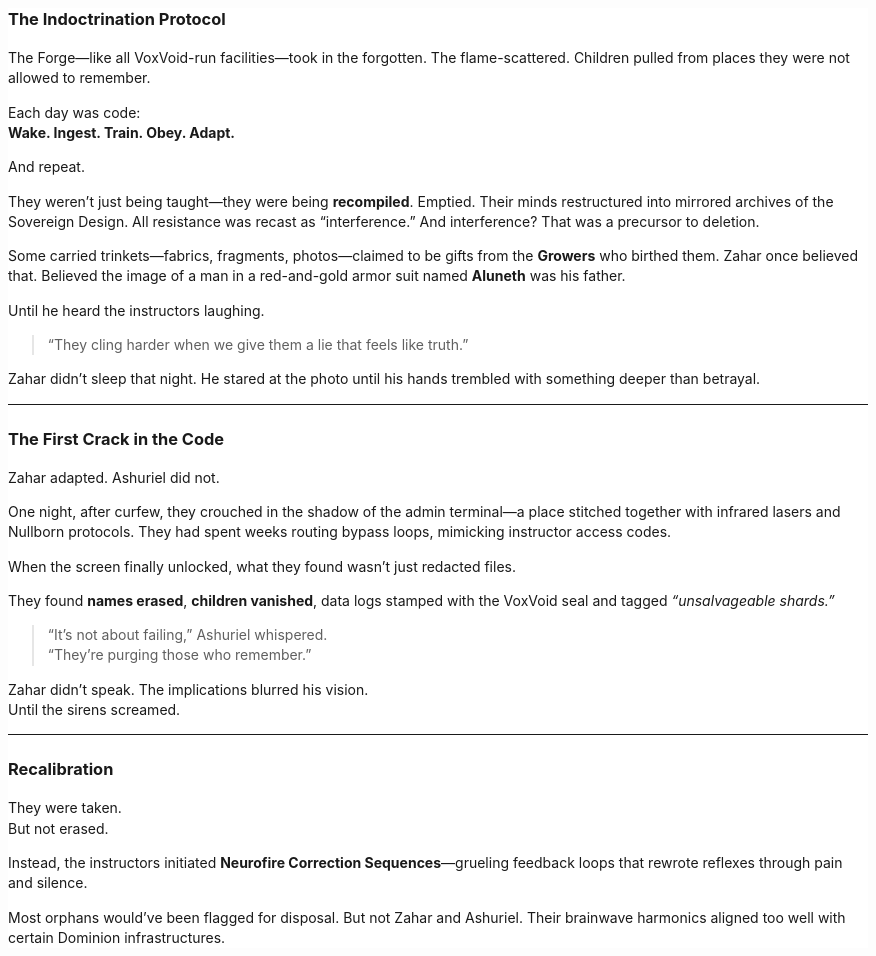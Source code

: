 
### **The Indoctrination Protocol**

The Forge—like all VoxVoid-run facilities—took in the forgotten. The flame-scattered. Children pulled from places they were not allowed to remember.

Each day was code:  
**Wake. Ingest. Train. Obey. Adapt.**

And repeat.

They weren’t just being taught—they were being **recompiled**. Emptied. Their minds restructured into mirrored archives of the Sovereign Design. All resistance was recast as “interference.” And interference? That was a precursor to deletion.

Some carried trinkets—fabrics, fragments, photos—claimed to be gifts from the **Growers** who birthed them. Zahar once believed that. Believed the image of a man in a red-and-gold armor suit named **Aluneth** was his father.

Until he heard the instructors laughing.  
> “They cling harder when we give them a lie that feels like truth.”

Zahar didn’t sleep that night. He stared at the photo until his hands trembled with something deeper than betrayal.

---

### **The First Crack in the Code**

Zahar adapted. Ashuriel did not.

One night, after curfew, they crouched in the shadow of the admin terminal—a place stitched together with infrared lasers and Nullborn protocols. They had spent weeks routing bypass loops, mimicking instructor access codes.

When the screen finally unlocked, what they found wasn’t just redacted files.

They found **names erased**, **children vanished**, data logs stamped with the VoxVoid seal and tagged *“unsalvageable shards.”*

> “It’s not about failing,” Ashuriel whispered.  
> “They’re purging those who remember.”

Zahar didn’t speak. The implications blurred his vision.  
Until the sirens screamed.

---

### **Recalibration**

They were taken.  
But not erased.

Instead, the instructors initiated **Neurofire Correction Sequences**—grueling feedback loops that rewrote reflexes through pain and silence.

Most orphans would’ve been flagged for disposal. But not Zahar and Ashuriel. Their brainwave harmonics aligned too well with certain Dominion infrastructures.
